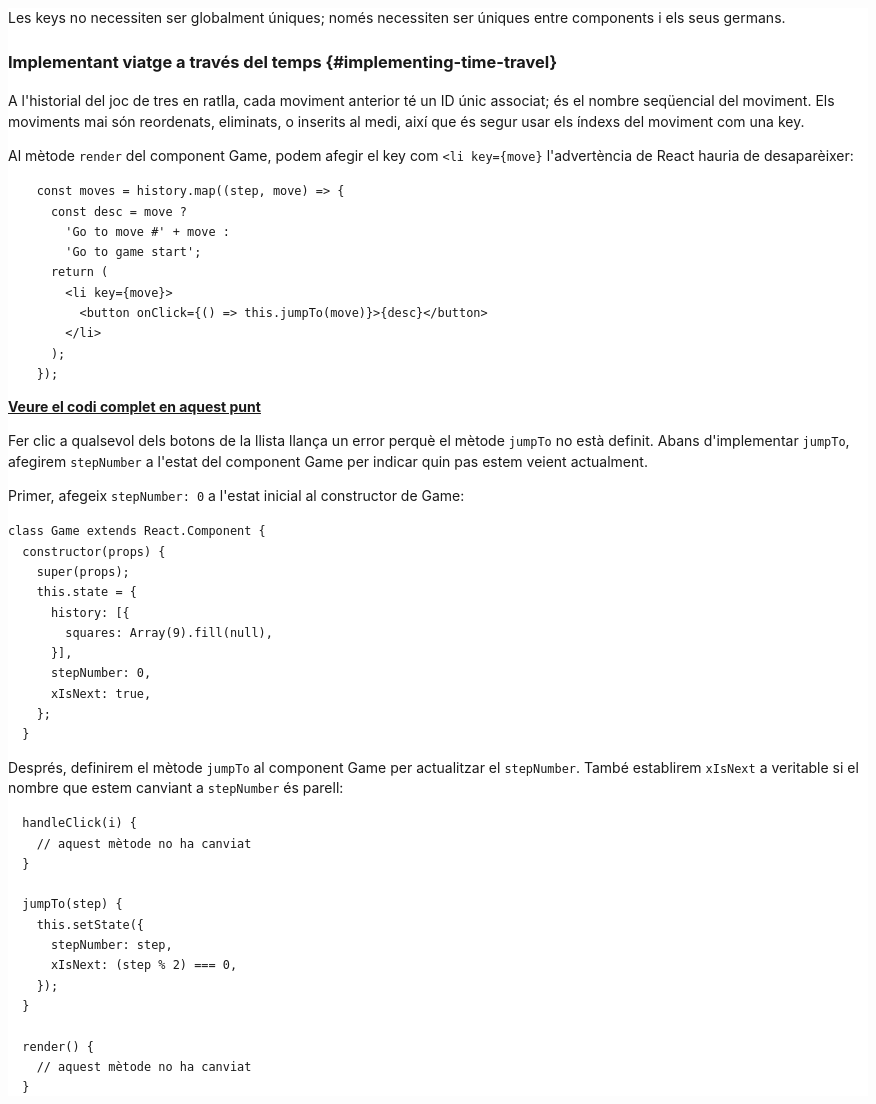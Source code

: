 Les keys no necessiten ser globalment úniques; només necessiten ser úniques entre components i els seus germans.


### Implementant viatge a través del temps {#implementing-time-travel}

A l'historial del joc de tres en ratlla, cada moviment anterior té un ID únic associat; és el nombre seqüencial del moviment. Els moviments mai són reordenats, eliminats, o inserits al medi, així que és segur usar els índexs del moviment com una key.

Al mètode `render` del component Game, podem afegir el key com `<li key={move}` l'advertència de React hauria de desaparèixer:

```js{6}
    const moves = history.map((step, move) => {
      const desc = move ?
        'Go to move #' + move :
        'Go to game start';
      return (
        <li key={move}>
          <button onClick={() => this.jumpTo(move)}>{desc}</button>
        </li>
      );
    });
```

**[Veure el codi complet en aquest punt](https://codepen.io/gaearon/pen/PmmXRE?editors=0010)**

Fer clic a qualsevol dels botons de la llista llança un error perquè el mètode `jumpTo` no està definit. Abans d'implementar `jumpTo`, afegirem `stepNumber` a l'estat del component Game per indicar quin pas estem veient actualment.

Primer, afegeix `stepNumber: 0` a l'estat inicial al constructor de Game:

```js{8}
class Game extends React.Component {
  constructor(props) {
    super(props);
    this.state = {
      history: [{
        squares: Array(9).fill(null),
      }],
      stepNumber: 0,
      xIsNext: true,
    };
  }
```

Després, definirem el mètode `jumpTo` al component Game per actualitzar el `stepNumber`. També establirem `xIsNext` a veritable si el nombre que estem canviant a `stepNumber` és parell:

```javascript{5-10}
  handleClick(i) {
    // aquest mètode no ha canviat
  }

  jumpTo(step) {
    this.setState({
      stepNumber: step,
      xIsNext: (step % 2) === 0,
    });
  }

  render() {
    // aquest mètode no ha canviat
  }
```
